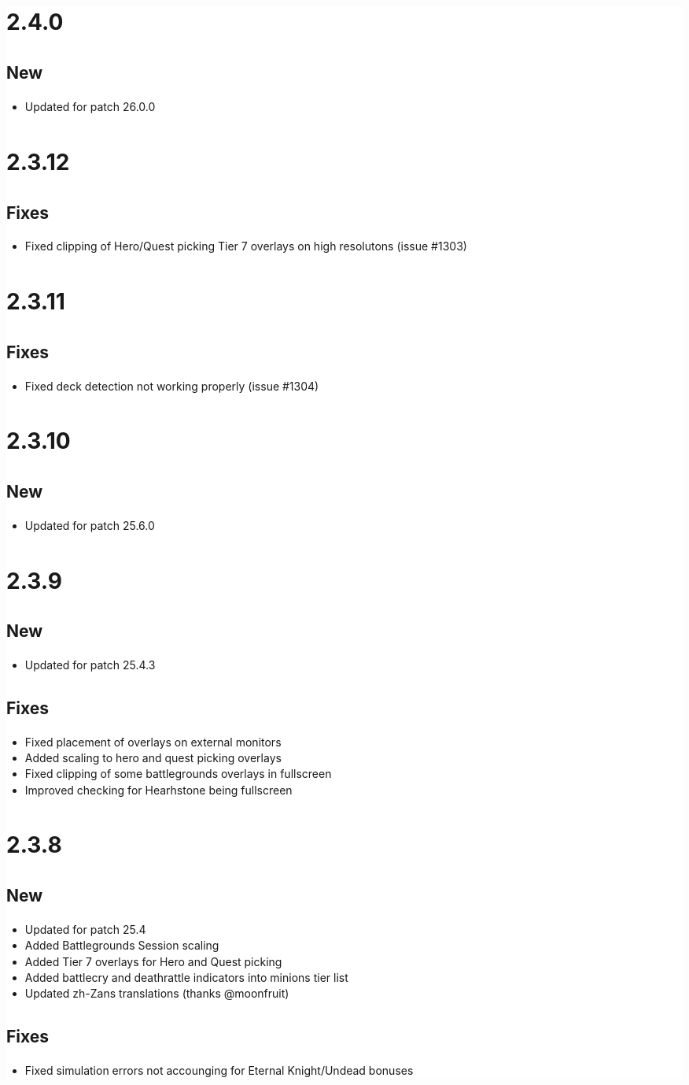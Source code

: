# 2.4.0
## New
- Updated for patch 26.0.0

# 2.3.12
## Fixes
- Fixed clipping of Hero/Quest picking Tier 7 overlays on high resolutons (issue #1303)

# 2.3.11
## Fixes
- Fixed deck detection not working properly (issue #1304)

# 2.3.10
## New
- Updated for patch 25.6.0

# 2.3.9
## New
- Updated for patch 25.4.3
## Fixes
- Fixed placement of overlays on external monitors
- Added scaling to hero and quest picking overlays
- Fixed clipping of some battlegrounds overlays in fullscreen
- Improved checking for Hearhstone being fullscreen

# 2.3.8
## New
- Updated for patch 25.4
- Added Battlegrounds Session scaling
- Added Tier 7 overlays for Hero and Quest picking
- Added battlecry and deathrattle indicators into minions tier list
- Updated zh-Zans translations (thanks @moonfruit)
## Fixes
- Fixed simulation errors not accounging for Eternal Knight/Undead bonuses
